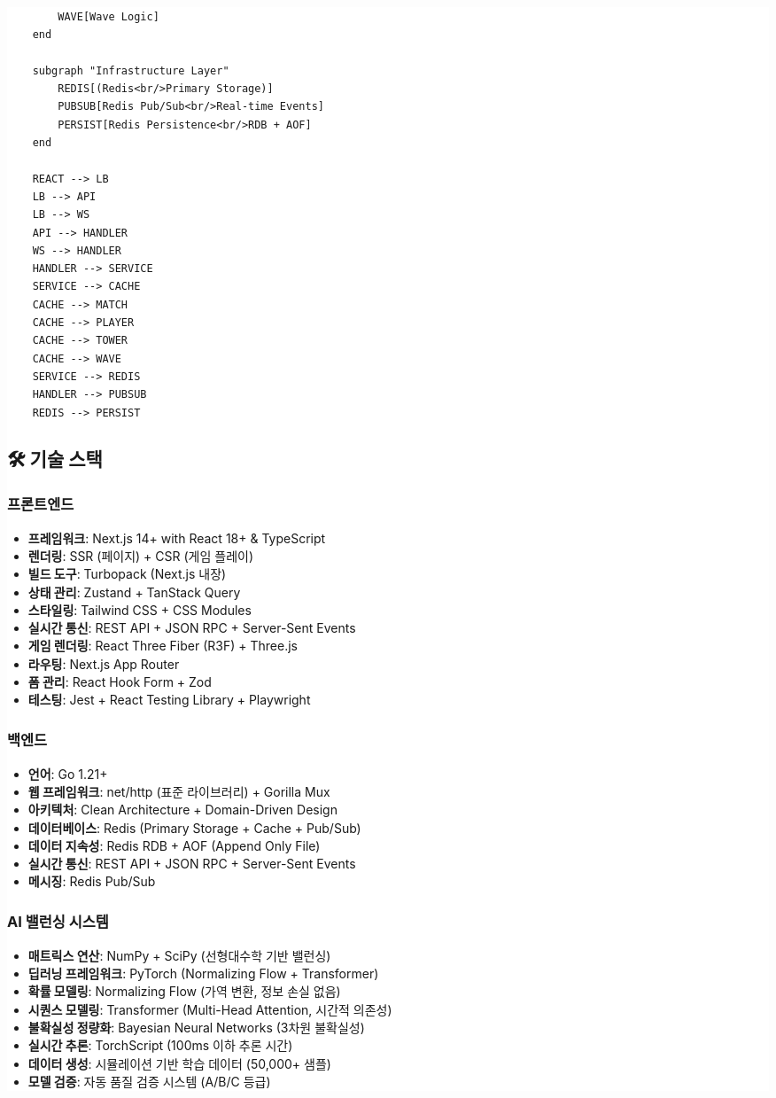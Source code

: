 ```mermaid
        WAVE[Wave Logic]
    end

    subgraph "Infrastructure Layer"
        REDIS[(Redis<br/>Primary Storage)]
        PUBSUB[Redis Pub/Sub<br/>Real-time Events]
        PERSIST[Redis Persistence<br/>RDB + AOF]
    end

    REACT --> LB
    LB --> API
    LB --> WS
    API --> HANDLER
    WS --> HANDLER
    HANDLER --> SERVICE
    SERVICE --> CACHE
    CACHE --> MATCH
    CACHE --> PLAYER
    CACHE --> TOWER
    CACHE --> WAVE
    SERVICE --> REDIS
    HANDLER --> PUBSUB
    REDIS --> PERSIST
```

## 🛠️ 기술 스택

### 프론트엔드
- **프레임워크**: Next.js 14+ with React 18+ & TypeScript
- **렌더링**: SSR (페이지) + CSR (게임 플레이)
- **빌드 도구**: Turbopack (Next.js 내장)
- **상태 관리**: Zustand + TanStack Query
- **스타일링**: Tailwind CSS + CSS Modules
- **실시간 통신**: REST API + JSON RPC + Server-Sent Events
- **게임 렌더링**: React Three Fiber (R3F) + Three.js
- **라우팅**: Next.js App Router
- **폼 관리**: React Hook Form + Zod
- **테스팅**: Jest + React Testing Library + Playwright

### 백엔드
- **언어**: Go 1.21+
- **웹 프레임워크**: net/http (표준 라이브러리) + Gorilla Mux
- **아키텍처**: Clean Architecture + Domain-Driven Design
- **데이터베이스**: Redis (Primary Storage + Cache + Pub/Sub)
- **데이터 지속성**: Redis RDB + AOF (Append Only File)
- **실시간 통신**: REST API + JSON RPC + Server-Sent Events
- **메시징**: Redis Pub/Sub

### AI 밸런싱 시스템
- **매트릭스 연산**: NumPy + SciPy (선형대수학 기반 밸런싱)
- **딥러닝 프레임워크**: PyTorch (Normalizing Flow + Transformer)
- **확률 모델링**: Normalizing Flow (가역 변환, 정보 손실 없음)
- **시퀀스 모델링**: Transformer (Multi-Head Attention, 시간적 의존성)
- **불확실성 정량화**: Bayesian Neural Networks (3차원 불확실성)
- **실시간 추론**: TorchScript (100ms 이하 추론 시간)
- **데이터 생성**: 시뮬레이션 기반 학습 데이터 (50,000+ 샘플)
- **모델 검증**: 자동 품질 검증 시스템 (A/B/C 등급)
